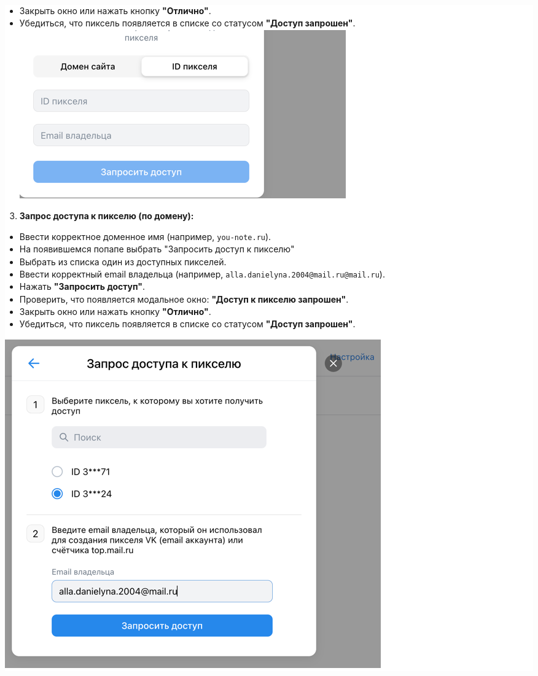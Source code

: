   - Закрыть окно или нажать кнопку **"Отлично"**.
  - Убедиться, что пиксель появляется в списке со статусом **"Доступ запрошен"**.
    ![img_20.png](resources/img_20.png)<br>

3. **Запрос доступа к пикселю (по домену):**
  - Ввести корректное доменное имя (например, `you-note.ru`).
  - На появившемся попапе выбрать "Запросить доступ к пикселю"
  - Выбрать из списка один из доступных пикселей.
  - Ввести корректный email владельца (например, `alla.danielyna.2004@mail.ru@mail.ru`).
  - Нажать **"Запросить доступ"**.
  - Проверить, что появляется модальное окно: **"Доступ к пикселю запрошен"**.
  - Закрыть окно или нажать кнопку **"Отлично"**.
  - Убедиться, что пиксель появляется в списке со статусом **"Доступ запрошен"**.

![img_23.png](resources/img_23.png)
